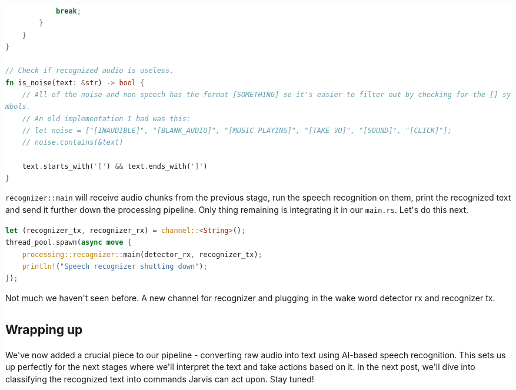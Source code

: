 ```rust
            break;
        }
    }
}

// Check if recognized audio is useless.
fn is_noise(text: &str) -> bool {
    // All of the noise and non speech has the format [SOMETHING] so it's easier to filter out by checking for the [] symbols.
    // An old implementation I had was this:
    // let noise = ["[INAUDIBLE]", "[BLANK_AUDIO]", "[MUSIC PLAYING]", "[TAKE VO]", "[SOUND]", "[CLICK]"];
    // noise.contains(&text)

    text.starts_with('[') && text.ends_with(']')
}
```

`recognizer::main` will receive audio chunks from the previous stage, run the speech recognition on them, print the recognized text and send it further down the processing pipeline. Only thing remaining is integrating it in our `main.rs`. Let's do this next.

```rust
let (recognizer_tx, recognizer_rx) = channel::<String>();
thread_pool.spawn(async move {
    processing::recognizer::main(detector_rx, recognizer_tx);
    println!("Speech recognizer shutting down");
});
```

Not much we haven't seen before. A new channel for recognizer and plugging in the wake word detector rx and recognizer tx.

## Wrapping up

We've now added a crucial piece to our pipeline - converting raw audio into text using AI-based speech recognition. This sets us up perfectly for the next stages where we'll interpret the text and take actions based on it. In the next post, we'll dive into classifying the recognized text into commands Jarvis can act upon. Stay tuned!
